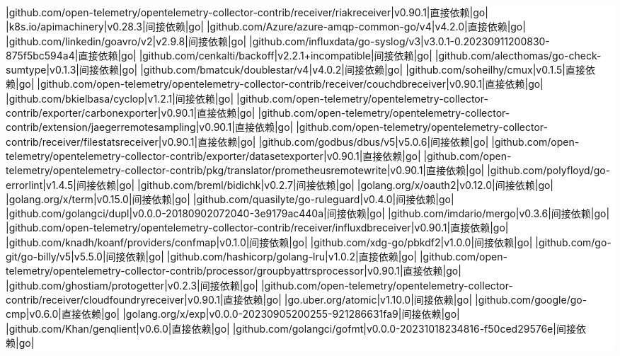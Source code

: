 |github.com/open-telemetry/opentelemetry-collector-contrib/receiver/riakreceiver|v0.90.1|直接依赖|go|
|k8s.io/apimachinery|v0.28.3|间接依赖|go|
|github.com/Azure/azure-amqp-common-go/v4|v4.2.0|直接依赖|go|
|github.com/linkedin/goavro/v2|v2.9.8|间接依赖|go|
|github.com/influxdata/go-syslog/v3|v3.0.1-0.20230911200830-875f5bc594a4|直接依赖|go|
|github.com/cenkalti/backoff|v2.2.1+incompatible|间接依赖|go|
|github.com/alecthomas/go-check-sumtype|v0.1.3|间接依赖|go|
|github.com/bmatcuk/doublestar/v4|v4.0.2|间接依赖|go|
|github.com/soheilhy/cmux|v0.1.5|直接依赖|go|
|github.com/open-telemetry/opentelemetry-collector-contrib/receiver/couchdbreceiver|v0.90.1|直接依赖|go|
|github.com/bkielbasa/cyclop|v1.2.1|间接依赖|go|
|github.com/open-telemetry/opentelemetry-collector-contrib/exporter/carbonexporter|v0.90.1|直接依赖|go|
|github.com/open-telemetry/opentelemetry-collector-contrib/extension/jaegerremotesampling|v0.90.1|直接依赖|go|
|github.com/open-telemetry/opentelemetry-collector-contrib/receiver/filestatsreceiver|v0.90.1|直接依赖|go|
|github.com/godbus/dbus/v5|v5.0.6|间接依赖|go|
|github.com/open-telemetry/opentelemetry-collector-contrib/exporter/datasetexporter|v0.90.1|直接依赖|go|
|github.com/open-telemetry/opentelemetry-collector-contrib/pkg/translator/prometheusremotewrite|v0.90.1|直接依赖|go|
|github.com/polyfloyd/go-errorlint|v1.4.5|间接依赖|go|
|github.com/breml/bidichk|v0.2.7|间接依赖|go|
|golang.org/x/oauth2|v0.12.0|间接依赖|go|
|golang.org/x/term|v0.15.0|间接依赖|go|
|github.com/quasilyte/go-ruleguard|v0.4.0|间接依赖|go|
|github.com/golangci/dupl|v0.0.0-20180902072040-3e9179ac440a|间接依赖|go|
|github.com/imdario/mergo|v0.3.6|间接依赖|go|
|github.com/open-telemetry/opentelemetry-collector-contrib/receiver/influxdbreceiver|v0.90.1|直接依赖|go|
|github.com/knadh/koanf/providers/confmap|v0.1.0|间接依赖|go|
|github.com/xdg-go/pbkdf2|v1.0.0|间接依赖|go|
|github.com/go-git/go-billy/v5|v5.5.0|间接依赖|go|
|github.com/hashicorp/golang-lru|v1.0.2|直接依赖|go|
|github.com/open-telemetry/opentelemetry-collector-contrib/processor/groupbyattrsprocessor|v0.90.1|直接依赖|go|
|github.com/ghostiam/protogetter|v0.2.3|间接依赖|go|
|github.com/open-telemetry/opentelemetry-collector-contrib/receiver/cloudfoundryreceiver|v0.90.1|直接依赖|go|
|go.uber.org/atomic|v1.10.0|间接依赖|go|
|github.com/google/go-cmp|v0.6.0|直接依赖|go|
|golang.org/x/exp|v0.0.0-20230905200255-921286631fa9|间接依赖|go|
|github.com/Khan/genqlient|v0.6.0|直接依赖|go|
|github.com/golangci/gofmt|v0.0.0-20231018234816-f50ced29576e|间接依赖|go|